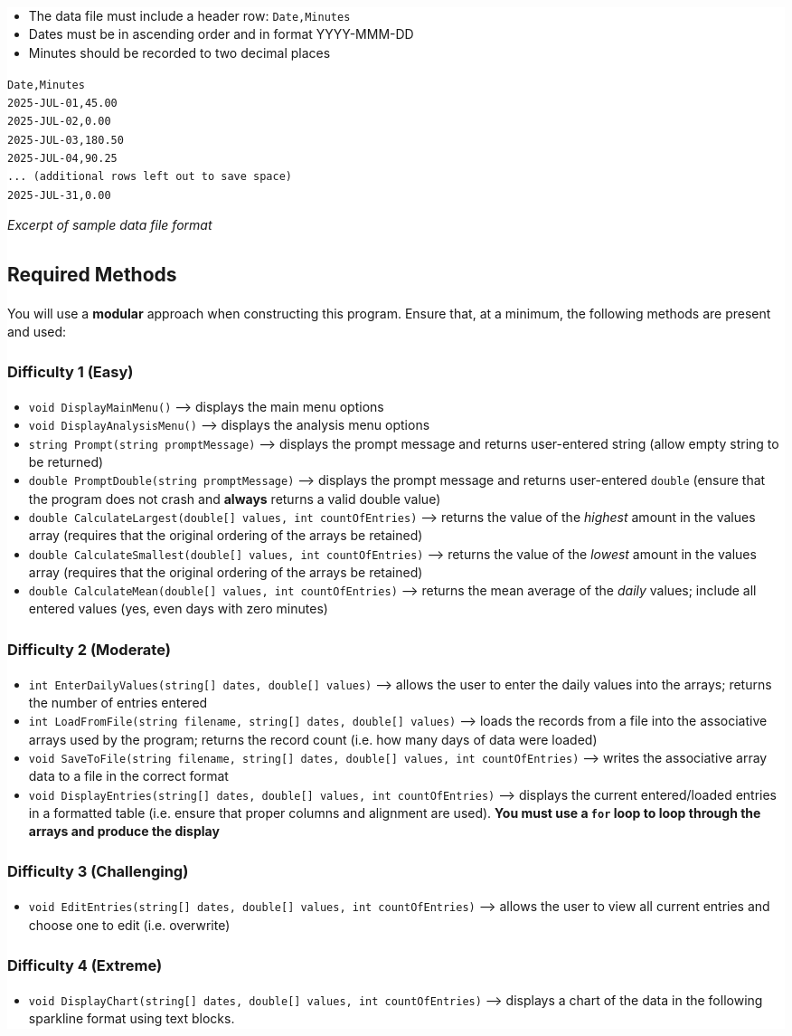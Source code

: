 - The data file must include a header row: `Date,Minutes`
- Dates must be in ascending order and in format YYYY-MMM-DD
- Minutes should be recorded to two decimal places

```csv
Date,Minutes
2025-JUL-01,45.00
2025-JUL-02,0.00
2025-JUL-03,180.50
2025-JUL-04,90.25
... (additional rows left out to save space)
2025-JUL-31,0.00
```

_Excerpt of sample data file format_

## Required Methods

You will use a **modular** approach when constructing this program. Ensure that, at a minimum, the following methods are present and used:

### Difficulty 1 (Easy)
- `void DisplayMainMenu()` --> displays the main menu options
- `void DisplayAnalysisMenu()` --> displays the analysis menu options
- `string Prompt(string promptMessage)` --> displays the prompt message and returns user-entered string (allow empty string to be returned)
- `double PromptDouble(string promptMessage)` --> displays the prompt message and returns user-entered `double` (ensure that the program does not crash and **always** returns a valid double value)
- `double CalculateLargest(double[] values, int countOfEntries)` --> returns the value of the _highest_ amount in the values array
(requires that the original ordering of the arrays be retained)
- `double CalculateSmallest(double[] values, int countOfEntries)` --> returns the value of the _lowest_ amount in the values array
(requires that the original ordering of the arrays be retained)
- `double CalculateMean(double[] values, int countOfEntries)` --> returns the mean average of the _daily_ values; include all entered values (yes, even days with zero minutes)
### Difficulty 2 (Moderate)
- `int EnterDailyValues(string[] dates, double[] values)` --> allows the user to enter the daily values into the arrays; returns the number of entries entered
- `int LoadFromFile(string filename, string[] dates, double[] values)` --> loads the records from a file into the associative arrays used by the program; returns the record count (i.e. how many days of data were loaded) 
- `void SaveToFile(string filename, string[] dates, double[] values, int countOfEntries)` --> writes the associative array data to a file in the correct format 
- `void DisplayEntries(string[] dates, double[] values, int countOfEntries)` --> displays the current entered/loaded entries in a formatted table (i.e. ensure that proper columns and alignment are used). __You must use a `for` loop to loop through the arrays and produce the display__ 
### Difficulty 3 (Challenging)
- `void EditEntries(string[] dates, double[] values, int countOfEntries)` --> allows the user to view all current
entries and choose one to edit (i.e. overwrite)
### Difficulty 4 (Extreme)
- `void DisplayChart(string[] dates, double[] values, int countOfEntries)` --> displays a chart of the data in the following sparkline format using text blocks.
